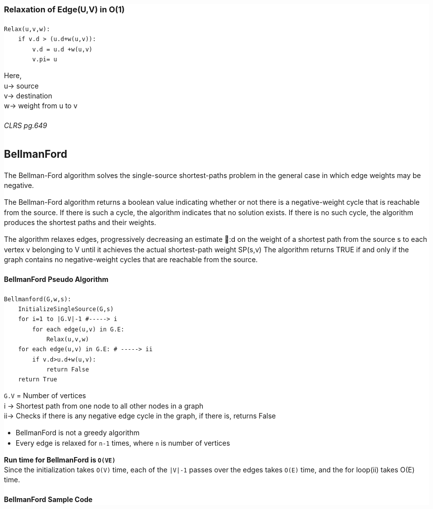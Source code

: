 ### Relaxation of Edge(U,V) in O(1)

```
Relax(u,v,w):
    if v.d > (u.d+w(u,v)):
        v.d = u.d +w(u,v)
        v.pi= u
```
Here, \
u-> source \
v-> destination \
w-> weight from u to v 
###### CLRS pg.649

## BellmanFord

The Bellman-Ford algorithm solves the single-source shortest-paths problem in the general case in which edge weights may be negative.

The Bellman-Ford algorithm returns a boolean value indicating whether or not there is a negative-weight cycle that is reachable from the source. If there is such a cycle, the algorithm indicates that no solution exists. If there is no such cycle, the algorithm produces the shortest paths and their weights.

The algorithm relaxes edges, progressively decreasing an estimate 􏰁:d on the weight of a shortest path from the source s to each vertex v belonging to V until it achieves the actual shortest-path weight SP(s,v) The algorithm returns TRUE if and only if the graph contains no negative-weight cycles that are reachable from the source.

#### BellmanFord Pseudo Algorithm

```
Bellmanford(G,w,s):
    InitializeSingleSource(G,s)
    for i=1 to |G.V|-1 #-----> i
        for each edge(u,v) in G.E:
            Relax(u,v,w)
    for each edge(u,v) in G.E: # -----> ii
        if v.d>u.d+w(u,v):
            return False
    return True
```
`G.V` = Number of vertices \
i -> Shortest path from one node to all other nodes in a graph \
ii-> Checks if there is any negative edge cycle in the graph, if there is, returns False

* BellmanFord is not a greedy algorithm
* Every edge is relaxed for `n-1` times, where `n` is number of vertices

**Run time for BellmanFord is `O(VE)`** \
Since the initialization takes `O(V)` time, each of the `|V|-1` passes over the edges takes `O(E)` time, and the for loop(ii) takes O(E) time.

#### BellmanFord Sample Code
